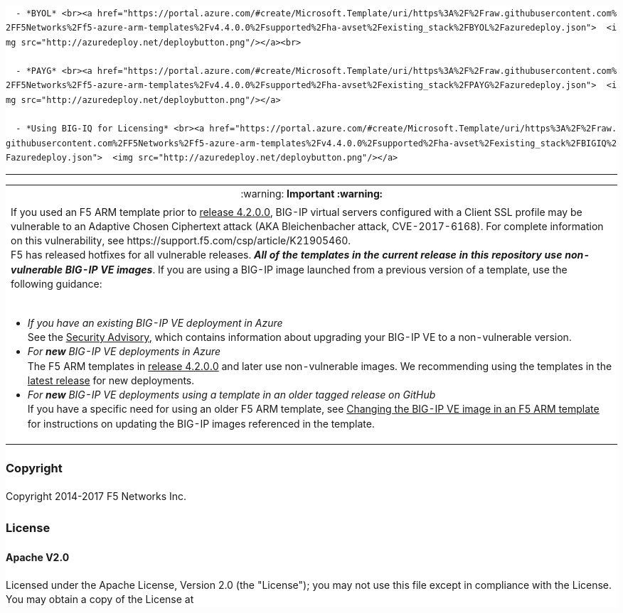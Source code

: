       - *BYOL* <br><a href="https://portal.azure.com/#create/Microsoft.Template/uri/https%3A%2F%2Fraw.githubusercontent.com%2FF5Networks%2Ff5-azure-arm-templates%2Fv4.4.0.0%2Fsupported%2Fha-avset%2Fexisting_stack%2FBYOL%2Fazuredeploy.json">  <img src="http://azuredeploy.net/deploybutton.png"/></a><br>

      - *PAYG* <br><a href="https://portal.azure.com/#create/Microsoft.Template/uri/https%3A%2F%2Fraw.githubusercontent.com%2FF5Networks%2Ff5-azure-arm-templates%2Fv4.4.0.0%2Fsupported%2Fha-avset%2Fexisting_stack%2FPAYG%2Fazuredeploy.json">  <img src="http://azuredeploy.net/deploybutton.png"/></a>

      - *Using BIG-IQ for Licensing* <br><a href="https://portal.azure.com/#create/Microsoft.Template/uri/https%3A%2F%2Fraw.githubusercontent.com%2FF5Networks%2Ff5-azure-arm-templates%2Fv4.4.0.0%2Fsupported%2Fha-avset%2Fexisting_stack%2FBIGIQ%2Fazuredeploy.json">  <img src="http://azuredeploy.net/deploybutton.png"/></a>



---

<a name="important"></a>
<table>
 <tr>
  <td align=center>:warning: <strong>Important<strong> :warning:  </td>
 </tr>
 <tr>
  <td>If you used an F5 ARM template prior to <a href="https://github.com/F5Networks/f5-azure-arm-templates/releases/tag/v4.2.0.0">release 4.2.0.0</a>, BIG-IP virtual servers configured with a Client SSL profile may be vulnerable to an Adaptive Chosen Ciphertext attack (AKA Bleichenbacher attack, CVE-2017-6168). For complete information on this vulnerability, see https://support.f5.com/csp/article/K21905460. <br>F5 has released hotfixes for all vulnerable releases. <strong><em>All of the templates in the current release in this repository use non-vulnerable BIG-IP VE images</em></strong>.  If you are using a BIG-IP image launched from a previous version of a template, use the following guidance:<br> <br>  
   <ul>
    <li><em>If you have an existing BIG-IP VE deployment in Azure</em>  <br>See the <a href="https://support.f5.com/csp/article/K21905460">Security Advisory</a>, which contains information about upgrading your BIG-IP VE to a non-vulnerable version.</li>
    <li><em>For <strong>new</strong> BIG-IP VE deployments in Azure</em><br> The F5 ARM templates in <a href="https://github.com/F5Networks/f5-azure-arm-templates/releases/tag/v4.2.0.0">release 4.2.0.0</a> and later use non-vulnerable images. We recommending using the templates in the <a href="https://github.com/F5Networks/f5-azure-arm-templates/releases">latest release</a> for new deployments.</li>
    <li><em>For <strong>new</strong> BIG-IP VE deployments using a template in an older tagged release on GitHub</em><br>  If you have a specific need for using an older F5 ARM template, see <a href="azure-update-bigip-image.md">Changing the BIG-IP VE image in an F5 ARM template</a> for instructions on updating the BIG-IP images referenced in the template.</li>
   </ul>
  </td>
 </tr>
 </table>

### Copyright

Copyright 2014-2017 F5 Networks Inc.


### License


#### Apache V2.0

Licensed under the Apache License, Version 2.0 (the "License"); you may not use
this file except in compliance with the License. You may obtain a copy of the
License at
